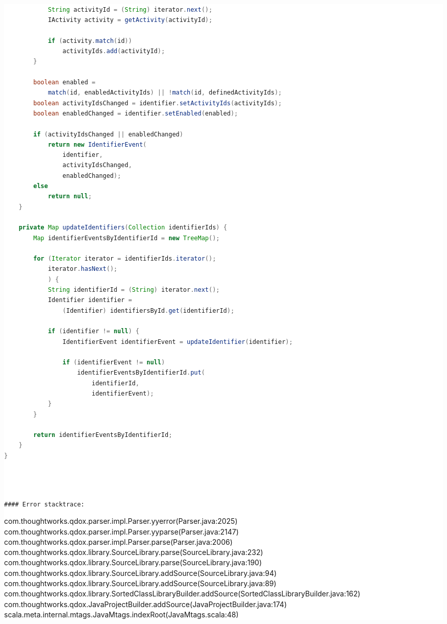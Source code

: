 ```java
			String activityId = (String) iterator.next();
			IActivity activity = getActivity(activityId);

			if (activity.match(id))
				activityIds.add(activityId);
		}

		boolean enabled =
			match(id, enabledActivityIds) || !match(id, definedActivityIds);
		boolean activityIdsChanged = identifier.setActivityIds(activityIds);
		boolean enabledChanged = identifier.setEnabled(enabled);

		if (activityIdsChanged || enabledChanged)
			return new IdentifierEvent(
				identifier,
				activityIdsChanged,
				enabledChanged);
		else
			return null;
	}

	private Map updateIdentifiers(Collection identifierIds) {
		Map identifierEventsByIdentifierId = new TreeMap();

		for (Iterator iterator = identifierIds.iterator();
			iterator.hasNext();
			) {
			String identifierId = (String) iterator.next();
			Identifier identifier =
				(Identifier) identifiersById.get(identifierId);

			if (identifier != null) {
				IdentifierEvent identifierEvent = updateIdentifier(identifier);

				if (identifierEvent != null)
					identifierEventsByIdentifierId.put(
						identifierId,
						identifierEvent);
			}
		}

		return identifierEventsByIdentifierId;
	}
}
```

```



#### Error stacktrace:

```
com.thoughtworks.qdox.parser.impl.Parser.yyerror(Parser.java:2025)
	com.thoughtworks.qdox.parser.impl.Parser.yyparse(Parser.java:2147)
	com.thoughtworks.qdox.parser.impl.Parser.parse(Parser.java:2006)
	com.thoughtworks.qdox.library.SourceLibrary.parse(SourceLibrary.java:232)
	com.thoughtworks.qdox.library.SourceLibrary.parse(SourceLibrary.java:190)
	com.thoughtworks.qdox.library.SourceLibrary.addSource(SourceLibrary.java:94)
	com.thoughtworks.qdox.library.SourceLibrary.addSource(SourceLibrary.java:89)
	com.thoughtworks.qdox.library.SortedClassLibraryBuilder.addSource(SortedClassLibraryBuilder.java:162)
	com.thoughtworks.qdox.JavaProjectBuilder.addSource(JavaProjectBuilder.java:174)
	scala.meta.internal.mtags.JavaMtags.indexRoot(JavaMtags.scala:48)